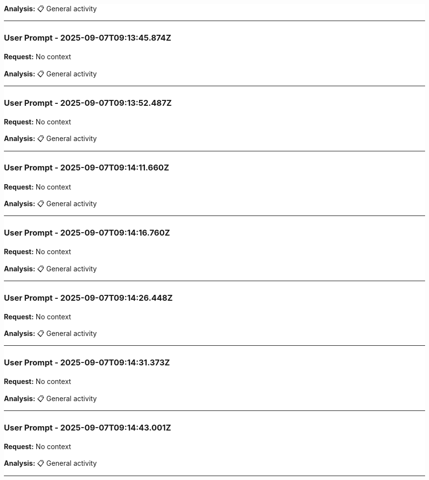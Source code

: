 **Analysis:** 📋 General activity

---

### User Prompt - 2025-09-07T09:13:45.874Z

**Request:** No context

**Analysis:** 📋 General activity

---

### User Prompt - 2025-09-07T09:13:52.487Z

**Request:** No context

**Analysis:** 📋 General activity

---

### User Prompt - 2025-09-07T09:14:11.660Z

**Request:** No context

**Analysis:** 📋 General activity

---

### User Prompt - 2025-09-07T09:14:16.760Z

**Request:** No context

**Analysis:** 📋 General activity

---

### User Prompt - 2025-09-07T09:14:26.448Z

**Request:** No context

**Analysis:** 📋 General activity

---

### User Prompt - 2025-09-07T09:14:31.373Z

**Request:** No context

**Analysis:** 📋 General activity

---

### User Prompt - 2025-09-07T09:14:43.001Z

**Request:** No context

**Analysis:** 📋 General activity

---